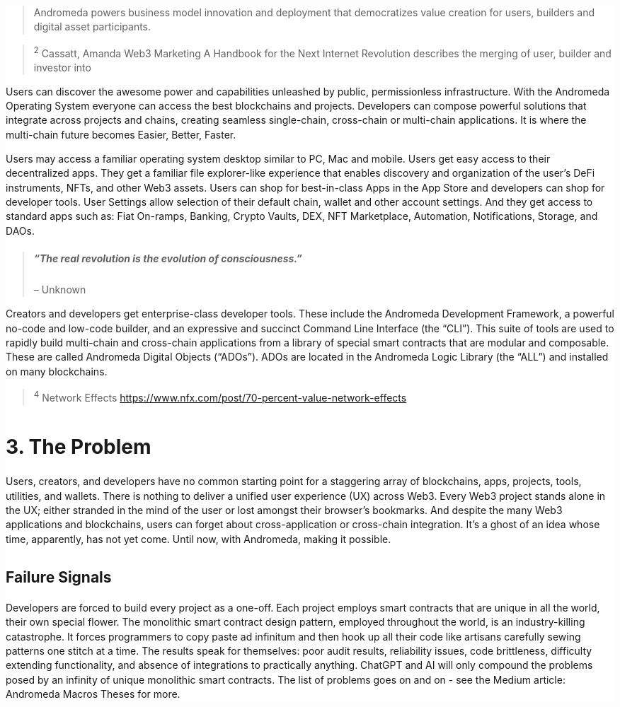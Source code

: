 > Andromeda powers business model innovation and deployment  that democratizes value creation for users, builders and digital asset participants.

> <sup>2</sup> Cassatt, Amanda Web3 Marketing A Handbook for the Next Internet Revolution describes the merging of user, builder and investor into

Users can discover the awesome power and capabilities unleashed by public, permissionless infrastructure. With the Andromeda Operating System everyone can access the best blockchains and projects. Developers can compose powerful solutions that integrate across projects and chains, creating seamless single-chain, cross-chain or multi-chain applications. It is where the multi-chain future becomes Easier, Better, Faster.

Users may access a familiar operating system desktop similar to PC, Mac and mobile. Users get easy access to their decentralized apps. They get a familiar file explorer-like experience that enables discovery and organization of the user’s DeFi instruments, NFTs, and other Web3 assets. Users can shop for best-in-class Apps in the App Store and developers can shop for developer tools. User Settings allow selection of their default chain, wallet and other account settings. And they get access to standard apps such as: Fiat On-ramps, Banking, Crypto Vaults, DEX, NFT Marketplace, Automation, Notifications, Storage, and DAOs.

> ##### “The real revolution is the evolution of consciousness.”
>
> – Unknown

Creators and developers get enterprise-class developer tools. These include the Andromeda Development Framework, a powerful no-code and low-code builder, and an expressive and succinct Command Line Interface (the “CLI”). This suite of tools are used to rapidly build multi-chain and cross-chain applications from a library of special smart contracts that are modular and composable. These are called Andromeda Digital Objects (“ADOs”). ADOs are located in the Andromeda Logic Library (the “ALL”) and installed on many blockchains.

> <sup>4</sup> Network Effects <https://www.nfx.com/post/70-percent-value-network-effects>

# 3. The Problem

Users, creators, and developers have no common starting point for a staggering array of blockchains, apps, projects, tools, utilities, and wallets. There is nothing to deliver a unified user experience (UX) across Web3. Every Web3 project stands alone in the UX; either stranded in the mind of the user or lost amongst their browser’s bookmarks. And despite the many Web3 applications and blockchains, users can forget about cross-application or cross-chain integration. It’s a ghost of an idea whose time, apparently, has not yet come. Until now, with Andromeda, making it possible.

## Failure Signals

Developers are forced to build every project as a one-off. Each project employs smart contracts that are unique in all the world, their own special flower. The monolithic smart contract design pattern, employed throughout the world, is an industry-killing catastrophe. It forces programmers to copy paste ad infinitum and then hook up all their code like artisans carefully sewing patterns one stitch at a time. The results speak for themselves: poor audit results, reliability issues, code brittleness, difficulty extending functionality, and absence of integrations to practically anything. ChatGPT and AI will only compound the problems posed by an infinity of unique monolithic smart contracts. The list of problems goes on and on - see the Medium article: Andromeda Macros Theses for more.
